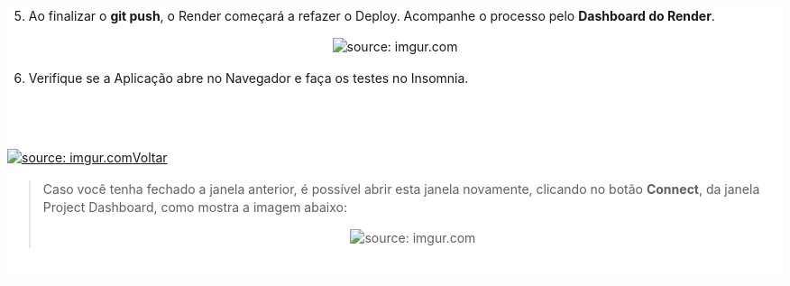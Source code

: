 5. Ao finalizar o **git push**, o Render começará a refazer o Deploy. Acompanhe o processo pelo **Dashboard do Render**. 

<div align="center"><img src="https://i.imgur.com/mCxUqQy.png" title="source: imgur.com" /></div>

6. Verifique se a Aplicação abre no Navegador e faça os testes no Insomnia.

<br /><br />

<div align="left"><a href="README.md"><img src="https://i.imgur.com/XMgF3gl.png" title="source: imgur.com" width="3%"/>Voltar</a></div>







> Caso você tenha fechado a janela anterior, é possível abrir esta janela novamente, clicando no botão **Connect**, da janela Project Dashboard, como mostra a imagem abaixo:
>
> <div align="center"><img src="https://i.imgur.com/4fXlPUE.png" title="source: imgur.com" /></div>

<br />
